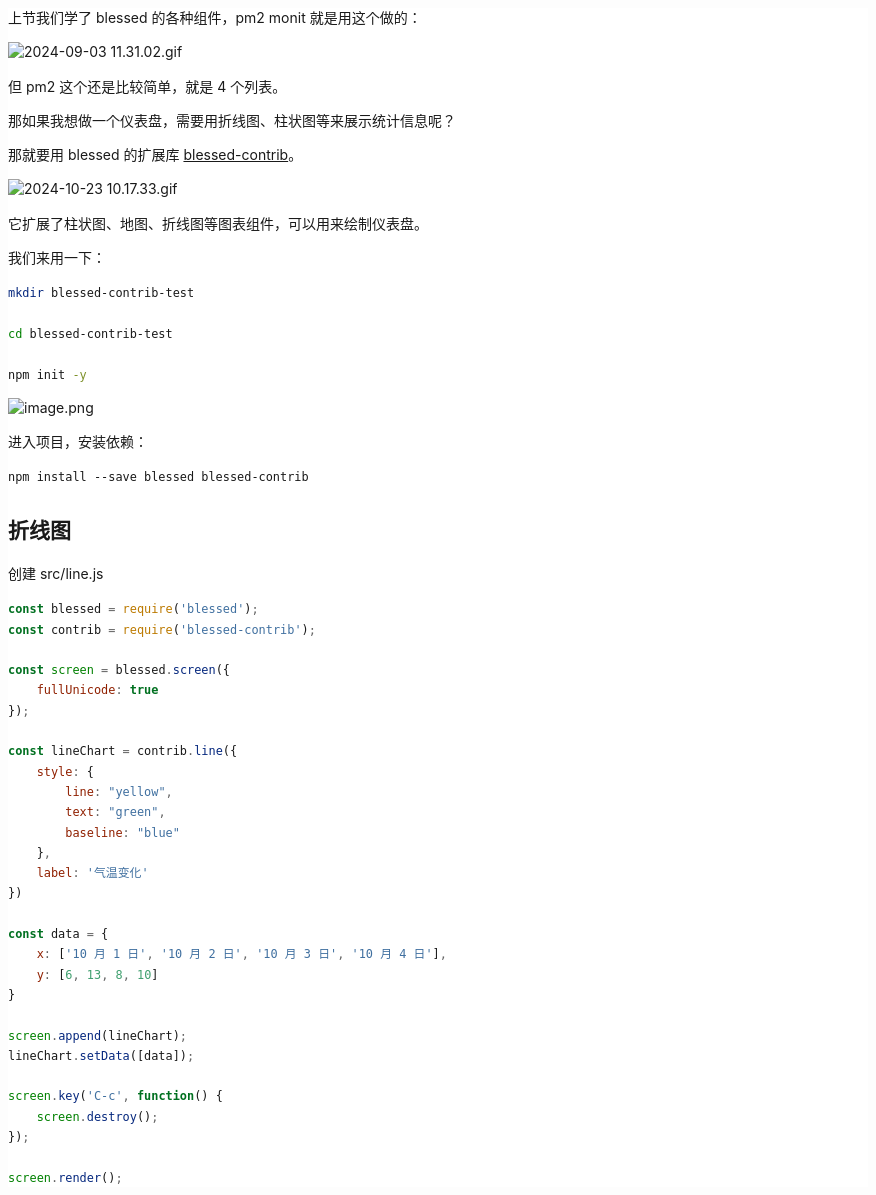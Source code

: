 上节我们学了 blessed 的各种组件，pm2 monit 就是用这个做的：

![2024-09-03 11.31.02.gif](https://p3-juejin.byteimg.com/tos-cn-i-k3u1fbpfcp/456291554d1140fcbd4e32a4cdb450f6~tplv-k3u1fbpfcp-jj-mark:1600:0:0:0:q75.gif#?w=1972&h=942&s=6117882&e=gif&f=70&b=171717)

但 pm2 这个还是比较简单，就是 4 个列表。

那如果我想做一个仪表盘，需要用折线图、柱状图等来展示统计信息呢？

那就要用 blessed 的扩展库 [blessed-contrib](https://www.npmjs.com/package/blessed-contrib "https://www.npmjs.com/package/blessed-contrib")。

![2024-10-23 10.17.33.gif](https://p3-juejin.byteimg.com/tos-cn-i-k3u1fbpfcp/601b8b3342464a0db010c4a89d18c4b9~tplv-k3u1fbpfcp-jj-mark:1600:0:0:0:q75.gif#?w=1450&h=744&s=824846&e=gif&f=48&b=020202)

它扩展了柱状图、地图、折线图等图表组件，可以用来绘制仪表盘。

我们来用一下：

```bash
mkdir blessed-contrib-test

cd blessed-contrib-test

npm init -y
```

![image.png](https://p6-juejin.byteimg.com/tos-cn-i-k3u1fbpfcp/7678403cd9dc4555a72716dd91f07d9a~tplv-k3u1fbpfcp-jj-mark:1600:0:0:0:q75.jpg#?w=910&h=688&s=139859&e=png&b=000000)

进入项目，安装依赖：

```css
npm install --save blessed blessed-contrib
```

## 折线图

创建 src/line.js

```javascript
const blessed = require('blessed');
const contrib = require('blessed-contrib');

const screen = blessed.screen({
    fullUnicode: true
});

const lineChart = contrib.line({ 
    style: { 
        line: "yellow",
        text: "green",
        baseline: "blue"
    },
    label: '气温变化'
})

const data = {
    x: ['10 月 1 日', '10 月 2 日', '10 月 3 日', '10 月 4 日'],
    y: [6, 13, 8, 10]
}

screen.append(lineChart);
lineChart.setData([data]);

screen.key('C-c', function() {
    screen.destroy();
});

screen.render();
```
